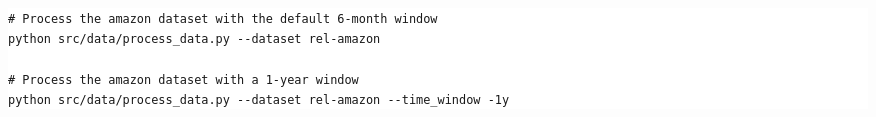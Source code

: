 
```shellscript
# Process the amazon dataset with the default 6-month window
python src/data/process_data.py --dataset rel-amazon

# Process the amazon dataset with a 1-year window
python src/data/process_data.py --dataset rel-amazon --time_window -1y
```

